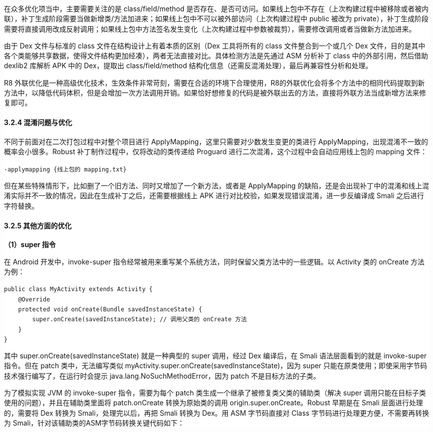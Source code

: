 

在众多优化项当中，主要需要关注的是 class/field/method 是否存在、是否可访问。如果线上包中不存在（上次构建过程中被移除或者被内联），补丁生成阶段需要当做新增类/方法加进来；如果线上包中不可以被外部访问（上次构建过程中 public 被改为 private），补丁生成阶段需要将直接调用改成反射调用；如果线上包中方法签名发生变化（上次构建过程中参数被裁剪），需要修改调用或者当做新方法加进来。



由于 Dex 文件与标准的 class 文件在结构设计上有着本质的区别（Dex 工具将所有的 class 文件整合到一个或几个 Dex 文件，目的是其中各个类能够共享数据，使得文件结构更加经凑），两者无法直接对比。具体检测方法是先通过 ASM 分析补丁 class 中的外部引用，然后借助 dexlib2 库解析 APK 中的 Dex，提取出 class/field/method 结构化信息（还需反混淆处理），最后再兼容性分析和处理。



R8 外联优化是一种高级优化技术，生效条件非常苛刻，需要在合适的环境下合理使用，R8的外联优化会将多个方法中的相同代码提取到新方法中，以降低代码体积，但是会增加一次方法调用开销。如果恰好想修复的代码是被外联出去的方法，直接将外联方法当成新增方法来修复即可。



#### 3.2.4 混淆问题与优化


不同于前面对在二次打包过程中对整个项目进行 ApplyMapping，这里只需要对少数发生变更的类进行 ApplyMapping，出现混淆不一致的概率会小很多。Robust 补丁制作过程中，仅将改动的类传递给 Proguard 进行二次混淆，这个过程中会自动应用线上包的 mapping 文件：



```
-applymapping {线上包的 mapping.txt}
```


但在某些特殊情形下，比如删了一个旧方法、同时又增加了一个新方法，或者是 ApplyMapping 的缺陷，还是会出现补丁中的混淆和线上混淆实际并不一致的情况，因此在生成补丁之后，还需要根据线上 APK 进行对比校验，如果发现错误混淆，进一步反编译成 Smali 之后进行字符替换。



#### 3.2.5 其他方面的优化


**（1）super 指令**



在 Android 开发中，invoke\-super 指令经常被用来重写某个系统方法，同时保留父类方法中的一些逻辑。以 Activity 类的 onCreate 方法为例：



```
public class MyActivity extends Activity {
    @Override
    protected void onCreate(Bundle savedInstanceState) {
        super.onCreate(savedInstanceState); // 调用父类的 onCreate 方法
    }
}
```


其中 super.onCreate\(savedInstanceState\) 就是一种典型的 super 调用，经过 Dex 编译后，在 Smali 语法层面看到的就是 invoke\-super 指令。但在 patch 类中，无法编写类似 myActivity.super.onCreate\(savedInstanceState\)，因为 super 只能在原类使用；即使采用字节码技术强行编写了，在运行时会提示 java.lang.NoSuchMethodError，因为 patch 不是目标方法的子类。



为了模拟实现 JVM 的 invoke\-super 指令，需要为每个 patch 类生成一个继承了被修复类父类的辅助类（解决 super 调用只能在目标子类使用的问题），并且在辅助类里面将 patch.onCreate 转换为原始类的调用 origin.super.onCreate。Robust 早期是在 Smali 层面进行处理的，需要将 Dex 转换为 Smali，处理完以后，再把 Smali 转换为 Dex。用 ASM 字节码直接对 Class 字节码进行处理更方便，不需要再转换为 Smali，针对该辅助类的ASM字节码转换关键代码如下：
